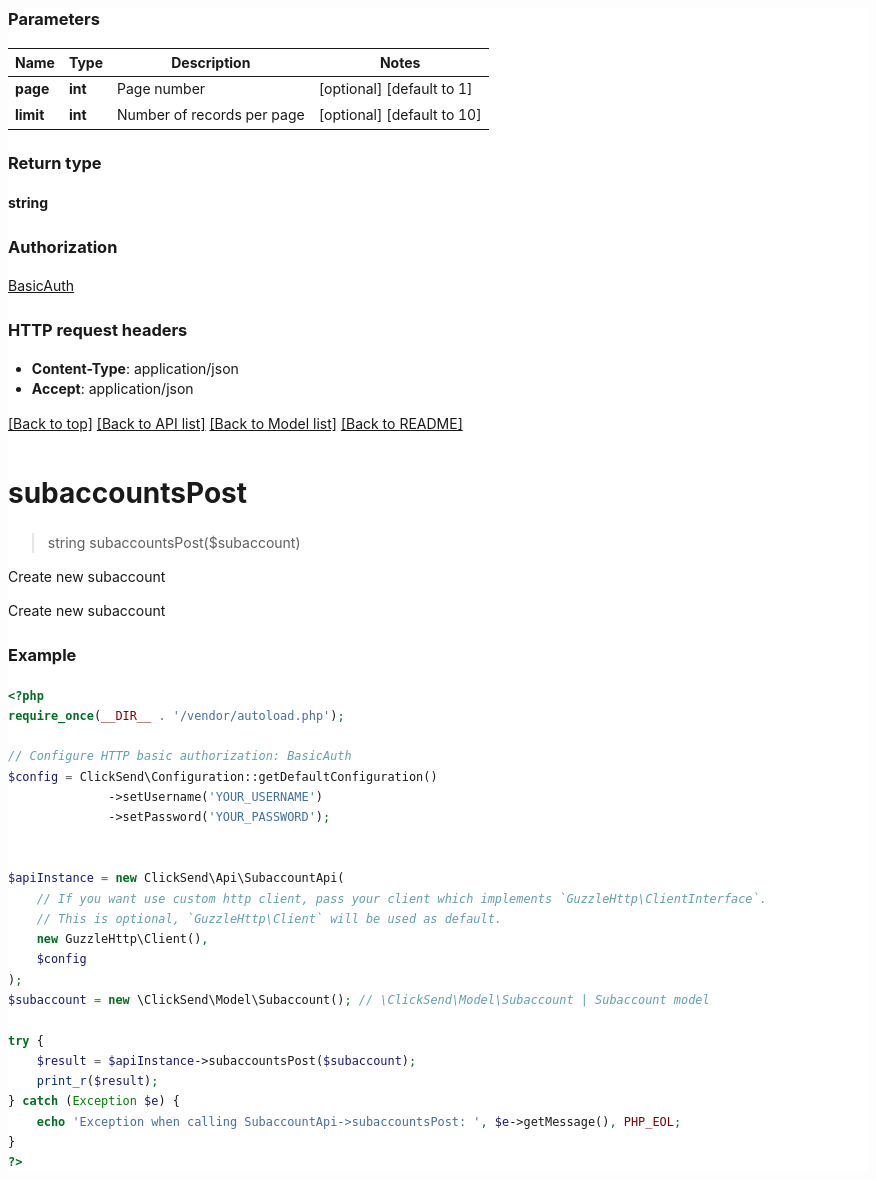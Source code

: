 ### Parameters

Name | Type | Description  | Notes
------------- | ------------- | ------------- | -------------
 **page** | **int**| Page number | [optional] [default to 1]
 **limit** | **int**| Number of records per page | [optional] [default to 10]

### Return type

**string**

### Authorization

[BasicAuth](../../README.md#BasicAuth)

### HTTP request headers

 - **Content-Type**: application/json
 - **Accept**: application/json

[[Back to top]](#) [[Back to API list]](../../README.md#documentation-for-api-endpoints) [[Back to Model list]](../../README.md#documentation-for-models) [[Back to README]](../../README.md)

# **subaccountsPost**
> string subaccountsPost($subaccount)

Create new subaccount

Create new subaccount

### Example
```php
<?php
require_once(__DIR__ . '/vendor/autoload.php');

// Configure HTTP basic authorization: BasicAuth
$config = ClickSend\Configuration::getDefaultConfiguration()
              ->setUsername('YOUR_USERNAME')
              ->setPassword('YOUR_PASSWORD');


$apiInstance = new ClickSend\Api\SubaccountApi(
    // If you want use custom http client, pass your client which implements `GuzzleHttp\ClientInterface`.
    // This is optional, `GuzzleHttp\Client` will be used as default.
    new GuzzleHttp\Client(),
    $config
);
$subaccount = new \ClickSend\Model\Subaccount(); // \ClickSend\Model\Subaccount | Subaccount model

try {
    $result = $apiInstance->subaccountsPost($subaccount);
    print_r($result);
} catch (Exception $e) {
    echo 'Exception when calling SubaccountApi->subaccountsPost: ', $e->getMessage(), PHP_EOL;
}
?>
```
